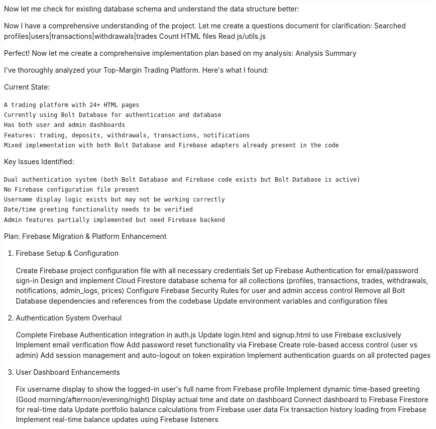 Now let me check for existing database schema and understand the data structure better:

Now I have a comprehensive understanding of the project. Let me create a questions document for clarification:
Searched
profiles|users|transactions|withdrawals|trades
Count HTML files
Read
js/utils.js

Perfect! Now let me create a comprehensive implementation plan based on my analysis:
Analysis Summary

I've thoroughly analyzed your Top-Margin Trading Platform. Here's what I found:

Current State:

    A trading platform with 24+ HTML pages
    Currently using Bolt Database for authentication and database
    Has both user and admin dashboards
    Features: trading, deposits, withdrawals, transactions, notifications
    Mixed implementation with both Bolt Database and Firebase adapters already present in the code

Key Issues Identified:

    Dual authentication system (both Bolt Database and Firebase code exists but Bolt Database is active)
    No Firebase configuration file present
    Username display logic exists but may not be working correctly
    Date/time greeting functionality needs to be verified
    Admin features partially implemented but need Firebase backend

Plan: Firebase Migration & Platform Enhancement

1. Firebase Setup & Configuration

   Create Firebase project configuration file with all necessary credentials
   Set up Firebase Authentication for email/password sign-in
   Design and implement Cloud Firestore database schema for all collections (profiles, transactions, trades, withdrawals, notifications, admin_logs, prices)
   Configure Firebase Security Rules for user and admin access control
   Remove all Bolt Database dependencies and references from the codebase
   Update environment variables and configuration files

2. Authentication System Overhaul

   Complete Firebase Authentication integration in auth.js
   Update login.html and signup.html to use Firebase exclusively
   Implement email verification flow
   Add password reset functionality via Firebase
   Create role-based access control (user vs admin)
   Add session management and auto-logout on token expiration
   Implement authentication guards on all protected pages

3. User Dashboard Enhancements

   Fix username display to show the logged-in user's full name from Firebase profile
   Implement dynamic time-based greeting (Good morning/afternoon/evening/night)
   Display actual time and date on dashboard
   Connect dashboard to Firebase Firestore for real-time data
   Update portfolio balance calculations from Firebase user data
   Fix transaction history loading from Firebase
   Implement real-time balance updates using Firebase listeners
